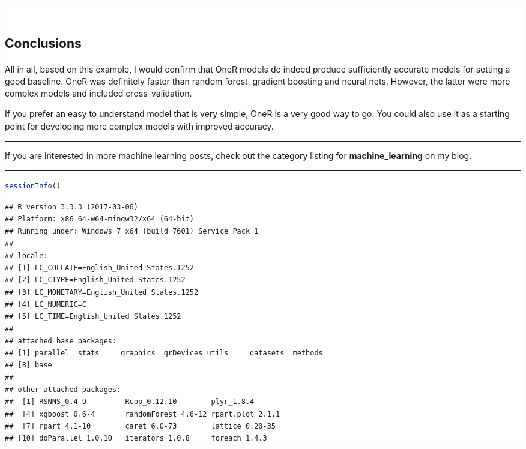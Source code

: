 <br>

Conclusions
-----------

All in all, based on this example, I would confirm that OneR models do indeed produce sufficiently accurate models for setting a good baseline. OneR was definitely faster than random forest, gradient boosting and neural nets. However, the latter were more complex models and included cross-validation.

If you prefer an easy to understand model that is very simple, OneR is a very good way to go. You could also use it as a starting point for developing more complex models with improved accuracy.

------------------------------------------------------------------------

If you are interested in more machine learning posts, check out [the category listing for **machine\_learning** on my blog](https://shiring.github.io/categories.html#machine_learning-ref).

------------------------------------------------------------------------

``` r
sessionInfo()
```

    ## R version 3.3.3 (2017-03-06)
    ## Platform: x86_64-w64-mingw32/x64 (64-bit)
    ## Running under: Windows 7 x64 (build 7601) Service Pack 1
    ## 
    ## locale:
    ## [1] LC_COLLATE=English_United States.1252 
    ## [2] LC_CTYPE=English_United States.1252   
    ## [3] LC_MONETARY=English_United States.1252
    ## [4] LC_NUMERIC=C                          
    ## [5] LC_TIME=English_United States.1252    
    ## 
    ## attached base packages:
    ## [1] parallel  stats     graphics  grDevices utils     datasets  methods  
    ## [8] base     
    ## 
    ## other attached packages:
    ##  [1] RSNNS_0.4-9         Rcpp_0.12.10        plyr_1.8.4         
    ##  [4] xgboost_0.6-4       randomForest_4.6-12 rpart.plot_2.1.1   
    ##  [7] rpart_4.1-10        caret_6.0-73        lattice_0.20-35    
    ## [10] doParallel_1.0.10   iterators_1.0.8     foreach_1.4.3      